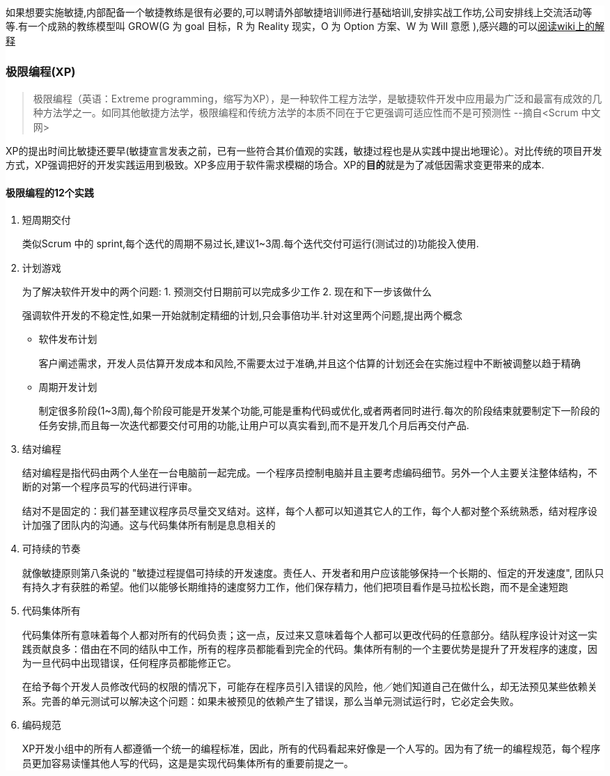 如果想要实施敏捷,内部配备一个敏捷教练是很有必要的,可以聘请外部敏捷培训师进行基础培训,安排实战工作坊,公司安排线上交流活动等等.有一个成熟的教练模型叫 GROW(G 为 goal 目标，R 为 Reality 现实，O 为 Option 方案、W 为 Will 意愿 ),感兴趣的可以[阅读wiki上的解释](https://en.wikipedia.org/wiki/GROW_model)



### 极限编程(XP)

> 极限编程（英语：Extreme programming，缩写为XP），是一种软件工程方法学，是敏捷软件开发中应用最为广泛和最富有成效的几种方法学之一。如同其他敏捷方法学，极限编程和传统方法学的本质不同在于它更强调可适应性而不是可预测性 						--摘自<Scrum 中文网>

XP的提出时间比敏捷还要早(敏捷宣言发表之前，已有一些符合其价值观的实践，敏捷过程也是从实践中提出地理论）。对比传统的项目开发方式，XP强调把好的开发实践运用到极致。XP多应用于软件需求模糊的场合。XP的**目的**就是为了减低因需求变更带来的成本.

#### 极限编程的12个实践

1. 短周期交付

   类似Scrum 中的 sprint,每个迭代的周期不易过长,建议1~3周.每个迭代交付可运行(测试过的)功能投入使用.

   

2. 计划游戏

   为了解决软件开发中的两个问题: 1. 预测交付日期前可以完成多少工作  2. 现在和下一步该做什么

   强调软件开发的不稳定性,如果一开始就制定精细的计划,只会事倍功半.针对这里两个问题,提出两个概念

   - 软件发布计划

     客户阐述需求，开发人员估算开发成本和风险,不需要太过于准确,并且这个估算的计划还会在实施过程中不断被调整以趋于精确

   - 周期开发计划

     制定很多阶段(1~3周),每个阶段可能是开发某个功能,可能是重构代码或优化,或者两者同时进行.每次的阶段结束就要制定下一阶段的任务安排,而且每一次迭代都要交付可用的功能,让用户可以真实看到,而不是开发几个月后再交付产品.

     

3. 结对编程

   结对编程是指代码由两个人坐在一台电脑前一起完成。一个程序员控制电脑并且主要考虑编码细节。另外一个人主要关注整体结构，不断的对第一个程序员写的代码进行评审。

   结对不是固定的：我们甚至建议程序员尽量交叉结对。这样，每个人都可以知道其它人的工作，每个人都对整个系统熟悉，结对程序设计加强了团队内的沟通。这与代码集体所有制是息息相关的

   

4. 可持续的节奏

   就像敏捷原则第八条说的 "敏捷过程提倡可持续的开发速度。责任人、开发者和用户应该能够保持一个长期的、恒定的开发速度", 团队只有持久才有获胜的希望。他们以能够长期维持的速度努力工作，他们保存精力，他们把项目看作是马拉松长跑，而不是全速短跑

   

5. 代码集体所有

   代码集体所有意味着每个人都对所有的代码负责；这一点，反过来又意味着每个人都可以更改代码的任意部分。结队程序设计对这一实践贡献良多：借由在不同的结队中工作，所有的程序员都能看到完全的代码。集体所有制的一个主要优势是提升了开发程序的速度，因为一旦代码中出现错误，任何程序员都能修正它。

   在给予每个开发人员修改代码的权限的情况下，可能存在程序员引入错误的风险，他／她们知道自己在做什么，却无法预见某些依赖关系。完善的单元测试可以解决这个问题：如果未被预见的依赖产生了错误，那么当单元测试运行时，它必定会失败。

   

6. 编码规范

   XP开发小组中的所有人都遵循一个统一的编程标准，因此，所有的代码看起来好像是一个人写的。因为有了统一的编程规范，每个程序员更加容易读懂其他人写的代码，这是是实现代码集体所有的重要前提之一。
